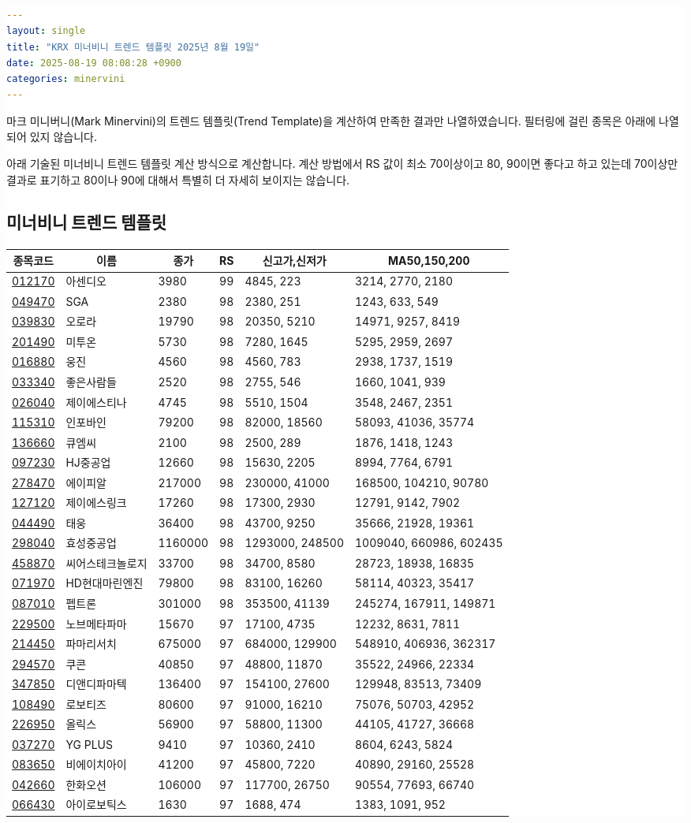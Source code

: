 ```yaml
---
layout: single
title: "KRX 미너비니 트렌드 템플릿 2025년 8월 19일"
date: 2025-08-19 08:08:28 +0900
categories: minervini
---
```

마크 미니버니(Mark Minervini)의 트렌드 템플릿(Trend Template)을 계산하여 만족한 결과만 나열하였습니다. 필터링에 걸린 종목은 아래에 나열되어 있지 않습니다.

아래 기술된 미너비니 트렌드 템플릿 계산 방식으로 계산합니다. 계산 방법에서 RS 값이 최소 70이상이고 80, 90이면 좋다고 하고 있는데 70이상만 결과로 표기하고 80이나 90에 대해서 특별히 더 자세히 보이지는 않습니다.

## 미너비니 트렌드 템플릿

|종목코드|이름|종가|RS|신고가,신저가|MA50,150,200|
|------|---|---|--|---------|------------|
|[012170](https://finance.daum.net/quotes/A012170)|아센디오|3980|99|4845, 223|3214, 2770, 2180|
|[049470](https://finance.daum.net/quotes/A049470)|SGA|2380|98|2380, 251|1243, 633, 549|
|[039830](https://finance.daum.net/quotes/A039830)|오로라|19790|98|20350, 5210|14971, 9257, 8419|
|[201490](https://finance.daum.net/quotes/A201490)|미투온|5730|98|7280, 1645|5295, 2959, 2697|
|[016880](https://finance.daum.net/quotes/A016880)|웅진|4560|98|4560, 783|2938, 1737, 1519|
|[033340](https://finance.daum.net/quotes/A033340)|좋은사람들|2520|98|2755, 546|1660, 1041, 939|
|[026040](https://finance.daum.net/quotes/A026040)|제이에스티나|4745|98|5510, 1504|3548, 2467, 2351|
|[115310](https://finance.daum.net/quotes/A115310)|인포바인|79200|98|82000, 18560|58093, 41036, 35774|
|[136660](https://finance.daum.net/quotes/A136660)|큐엠씨|2100|98|2500, 289|1876, 1418, 1243|
|[097230](https://finance.daum.net/quotes/A097230)|HJ중공업|12660|98|15630, 2205|8994, 7764, 6791|
|[278470](https://finance.daum.net/quotes/A278470)|에이피알|217000|98|230000, 41000|168500, 104210, 90780|
|[127120](https://finance.daum.net/quotes/A127120)|제이에스링크|17260|98|17300, 2930|12791, 9142, 7902|
|[044490](https://finance.daum.net/quotes/A044490)|태웅|36400|98|43700, 9250|35666, 21928, 19361|
|[298040](https://finance.daum.net/quotes/A298040)|효성중공업|1160000|98|1293000, 248500|1009040, 660986, 602435|
|[458870](https://finance.daum.net/quotes/A458870)|씨어스테크놀로지|33700|98|34700, 8580|28723, 18938, 16835|
|[071970](https://finance.daum.net/quotes/A071970)|HD현대마린엔진|79800|98|83100, 16260|58114, 40323, 35417|
|[087010](https://finance.daum.net/quotes/A087010)|펩트론|301000|98|353500, 41139|245274, 167911, 149871|
|[229500](https://finance.daum.net/quotes/A229500)|노브메타파마|15670|97|17100, 4735|12232, 8631, 7811|
|[214450](https://finance.daum.net/quotes/A214450)|파마리서치|675000|97|684000, 129900|548910, 406936, 362317|
|[294570](https://finance.daum.net/quotes/A294570)|쿠콘|40850|97|48800, 11870|35522, 24966, 22334|
|[347850](https://finance.daum.net/quotes/A347850)|디앤디파마텍|136400|97|154100, 27600|129948, 83513, 73409|
|[108490](https://finance.daum.net/quotes/A108490)|로보티즈|80600|97|91000, 16210|75076, 50703, 42952|
|[226950](https://finance.daum.net/quotes/A226950)|올릭스|56900|97|58800, 11300|44105, 41727, 36668|
|[037270](https://finance.daum.net/quotes/A037270)|YG PLUS|9410|97|10360, 2410|8604, 6243, 5824|
|[083650](https://finance.daum.net/quotes/A083650)|비에이치아이|41200|97|45800, 7220|40890, 29160, 25528|
|[042660](https://finance.daum.net/quotes/A042660)|한화오션|106000|97|117700, 26750|90554, 77693, 66740|
|[066430](https://finance.daum.net/quotes/A066430)|아이로보틱스|1630|97|1688, 474|1383, 1091, 952|